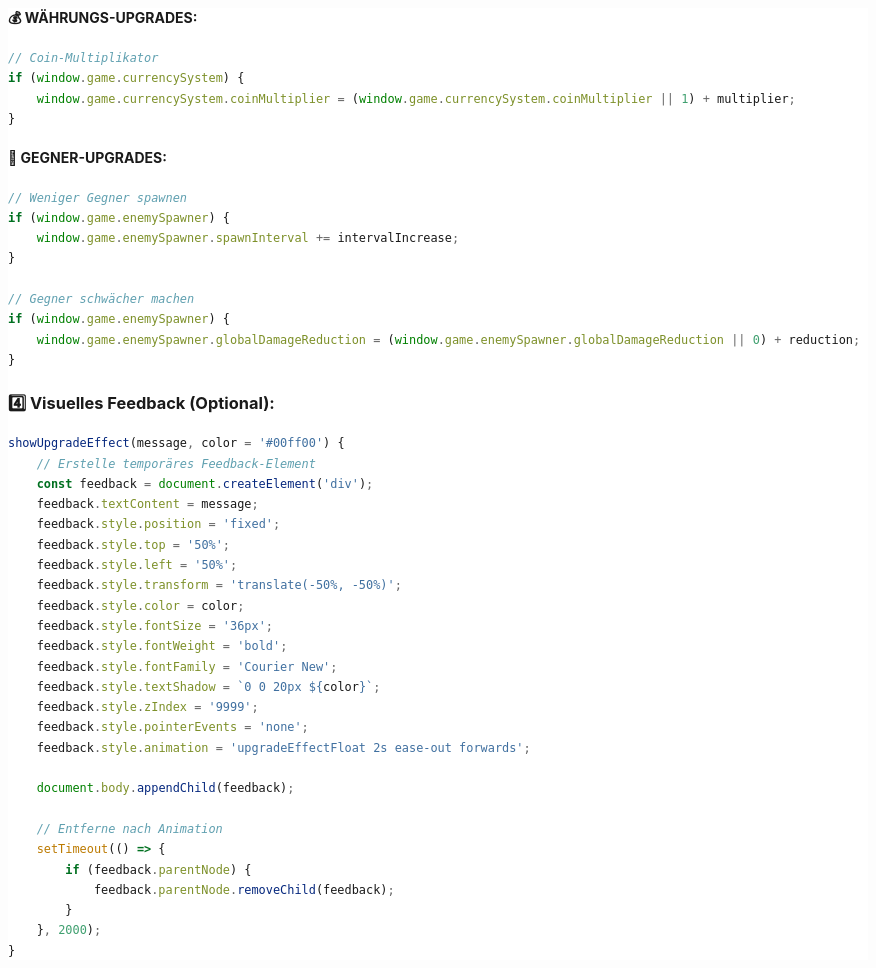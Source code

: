 #### **💰 WÄHRUNGS-UPGRADES:**
```javascript
// Coin-Multiplikator
if (window.game.currencySystem) {
    window.game.currencySystem.coinMultiplier = (window.game.currencySystem.coinMultiplier || 1) + multiplier;
}
```

#### **👾 GEGNER-UPGRADES:**
```javascript
// Weniger Gegner spawnen
if (window.game.enemySpawner) {
    window.game.enemySpawner.spawnInterval += intervalIncrease;
}

// Gegner schwächer machen
if (window.game.enemySpawner) {
    window.game.enemySpawner.globalDamageReduction = (window.game.enemySpawner.globalDamageReduction || 0) + reduction;
}
```

### **4️⃣ Visuelles Feedback (Optional):**
```javascript
showUpgradeEffect(message, color = '#00ff00') {
    // Erstelle temporäres Feedback-Element
    const feedback = document.createElement('div');
    feedback.textContent = message;
    feedback.style.position = 'fixed';
    feedback.style.top = '50%';
    feedback.style.left = '50%';
    feedback.style.transform = 'translate(-50%, -50%)';
    feedback.style.color = color;
    feedback.style.fontSize = '36px';
    feedback.style.fontWeight = 'bold';
    feedback.style.fontFamily = 'Courier New';
    feedback.style.textShadow = `0 0 20px ${color}`;
    feedback.style.zIndex = '9999';
    feedback.style.pointerEvents = 'none';
    feedback.style.animation = 'upgradeEffectFloat 2s ease-out forwards';
    
    document.body.appendChild(feedback);
    
    // Entferne nach Animation
    setTimeout(() => {
        if (feedback.parentNode) {
            feedback.parentNode.removeChild(feedback);
        }
    }, 2000);
}
```
